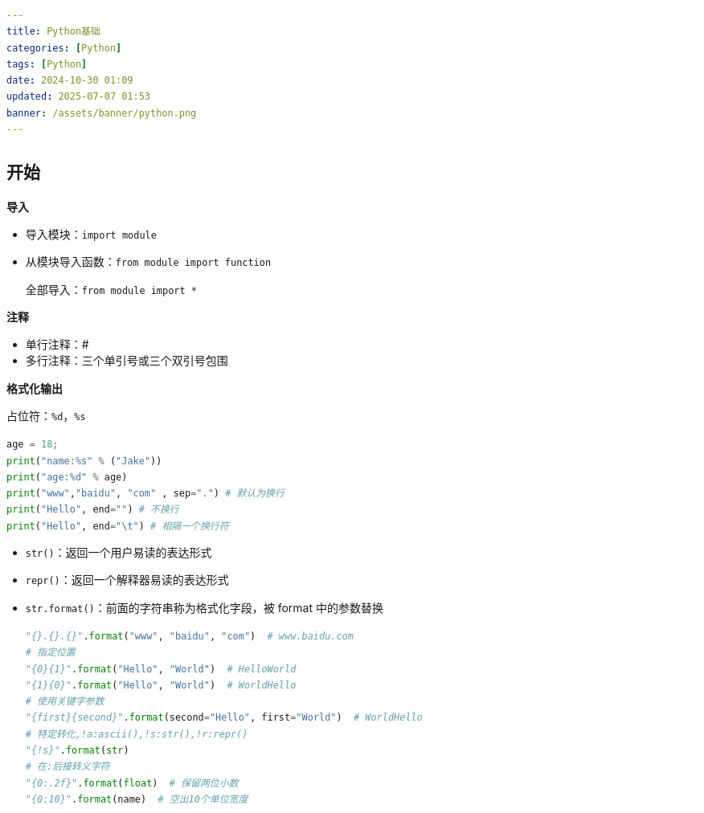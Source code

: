 ```yaml
---
title: Python基础
categories: [Python]
tags: [Python]
date: 2024-10-30 01:09
updated: 2025-07-07 01:53
banner: /assets/banner/python.png
---
```

## 开始

**导入**

- 导入模块：`import module`
- 从模块导入函数：`from module import function`

  全部导入：`from module import *`

**注释**

- 单行注释：#
- 多行注释：三个单引号或三个双引号包围

**格式化输出**

占位符：`%d`，`%s`

```python
age = 18;
print("name:%s" % ("Jake"))
print("age:%d" % age)
print("www","baidu", "com" , sep=".") # 默认为换行
print("Hello", end="") # 不换行
print("Hello", end="\t") # 相隔一个换行符
```

- `str()`：返回一个用户易读的表达形式

- `repr()`：返回一个解释器易读的表达形式

- `str.format()`：前面的字符串称为格式化字段，被 format 中的参数替换

  ```python
  "{}.{}.{}".format("www", "baidu", "com")  # www.baidu.com
  # 指定位置
  "{0}{1}".format("Hello", "World")  # HelloWorld
  "{1}{0}".format("Hello", "World")  # WorldHello
  # 使用关键字参数
  "{first}{second}".format(second="Hello", first="World")  # WorldHello
  # 特定转化,!a:ascii(),!s:str(),!r:repr()
  "{!s}".format(str)
  # 在:后接转义字符
  "{0:.2f}".format(float)  # 保留两位小数
  "{0:10}".format(name)  # 空出10个单位宽度
  ```
